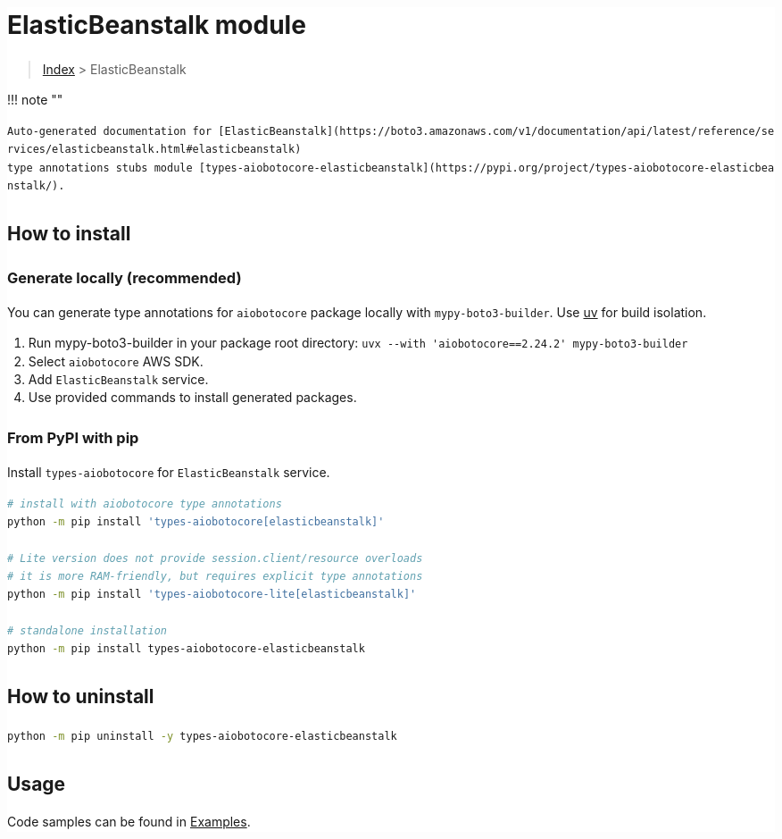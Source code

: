 # ElasticBeanstalk module

> [Index](../README.md) > ElasticBeanstalk


!!! note ""

    Auto-generated documentation for [ElasticBeanstalk](https://boto3.amazonaws.com/v1/documentation/api/latest/reference/services/elasticbeanstalk.html#elasticbeanstalk)
    type annotations stubs module [types-aiobotocore-elasticbeanstalk](https://pypi.org/project/types-aiobotocore-elasticbeanstalk/).

## How to install

### Generate locally (recommended)

You can generate type annotations for `aiobotocore` package locally with `mypy-boto3-builder`.
Use [uv](https://docs.astral.sh/uv/getting-started/installation/) for build isolation.

1. Run mypy-boto3-builder in your package root directory: `uvx --with 'aiobotocore==2.24.2' mypy-boto3-builder`
1. Select `aiobotocore` AWS SDK.
1. Add `ElasticBeanstalk` service.
1. Use provided commands to install generated packages.



### From PyPI with pip

Install `types-aiobotocore` for `ElasticBeanstalk` service.

```bash
# install with aiobotocore type annotations
python -m pip install 'types-aiobotocore[elasticbeanstalk]'

# Lite version does not provide session.client/resource overloads
# it is more RAM-friendly, but requires explicit type annotations
python -m pip install 'types-aiobotocore-lite[elasticbeanstalk]'

# standalone installation
python -m pip install types-aiobotocore-elasticbeanstalk
```



## How to uninstall

```bash
python -m pip uninstall -y types-aiobotocore-elasticbeanstalk
```

## Usage

Code samples can be found in [Examples](./usage.md).
